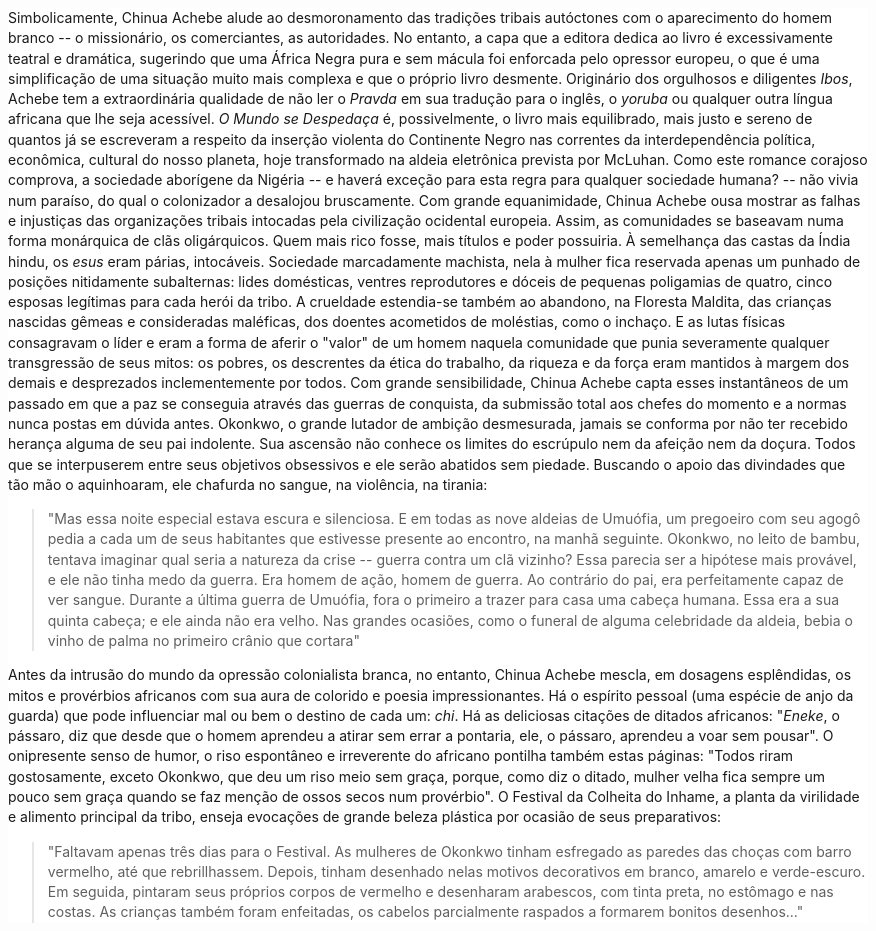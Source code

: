 Simbolicamente, Chinua Achebe alude ao desmoronamento das tradições tribais autóctones com o aparecimento do homem branco -- o missionário, os comerciantes, as autoridades. No entanto, a capa que a editora dedica ao livro é excessivamente teatral e dramática, sugerindo que uma África Negra pura e sem mácula foi enforcada pelo opressor europeu, o que é uma simplificação de uma situação muito mais complexa e que o próprio livro desmente. Originário dos orgulhosos e diligentes *Ibos*, Achebe tem a extraordinária qualidade de não ler o *Pravda* em sua tradução para o inglês, o *yoruba* ou qualquer outra língua africana que lhe seja acessível. *O Mundo se Despedaça* é, possivelmente, o livro mais equilibrado, mais justo e sereno de quantos já se escreveram a respeito da inserção violenta do Continente Negro nas correntes da interdependência política, econômica, cultural do nosso planeta, hoje transformado na aldeia eletrônica prevista por McLuhan. Como este romance corajoso comprova, a sociedade aborígene da Nigéria -- e haverá exceção para esta regra para qualquer sociedade humana? -- não vivia num paraíso, do qual o colonizador a desalojou bruscamente. Com grande equanimidade, Chinua Achebe ousa mostrar as falhas e injustiças das organizações tribais intocadas pela civilização ocidental europeia. Assim, as comunidades se baseavam numa forma monárquica de clãs oligárquicos. Quem mais rico fosse, mais títulos e poder possuiria. À semelhança das castas da Índia hindu, os *esus* eram párias, intocáveis. Sociedade marcadamente machista, nela à mulher fica reservada apenas um punhado de posições nitidamente subalternas: lides domésticas, ventres reprodutores e dóceis de pequenas poligamias de quatro, cinco esposas legítimas para cada herói da tribo. A crueldade estendia-se também ao abandono, na Floresta Maldita, das crianças nascidas gêmeas e consideradas maléficas, dos doentes acometidos de moléstias, como o inchaço. E as lutas físicas consagravam o líder e eram a forma de aferir o "valor" de um homem naquela comunidade que punia severamente qualquer transgressão de seus mitos: os pobres, os descrentes da ética do trabalho, da riqueza e da força eram mantidos à margem dos demais e desprezados inclementemente por todos. Com grande sensibilidade, Chinua Achebe capta esses instantâneos de um passado em que a paz se conseguia através das guerras de conquista, da submissão total aos chefes do momento e a normas nunca postas em dúvida antes. Okonkwo, o grande lutador de ambição desmesurada, jamais se conforma por não ter recebido herança alguma de seu pai indolente. Sua ascensão não conhece os limites do escrúpulo nem da afeição nem da doçura. Todos que se interpuserem entre seus objetivos obsessivos e ele serão abatidos sem piedade. Buscando o apoio das divindades que tão mão o aquinhoaram, ele chafurda no sangue, na violência, na tirania:

> "Mas essa noite especial estava escura e silenciosa. E em todas as nove aldeias de Umuófia, um pregoeiro com seu agogô pedia a cada um de seus habitantes que estivesse presente ao encontro, na manhã seguinte. Okonkwo, no leito de bambu, tentava imaginar qual seria a natureza da crise -- guerra contra um clã vizinho? Essa parecia ser a hipótese mais provável, e ele não tinha medo da guerra. Era homem de ação, homem de guerra. Ao contrário do pai, era perfeitamente capaz de ver sangue. Durante a última guerra de Umuófia, fora o primeiro a trazer para casa uma cabeça humana. Essa era a sua quinta cabeça; e ele ainda não era velho. Nas grandes ocasiões, como o funeral de alguma celebridade da aldeia, bebia o vinho de palma no primeiro crânio que cortara"

Antes da intrusão do mundo da opressão colonialista branca, no entanto, Chinua Achebe mescla, em dosagens esplêndidas, os mitos e provérbios africanos com sua aura de colorido e poesia impressionantes. Há o espírito pessoal (uma espécie de anjo da guarda) que pode influenciar mal ou bem o destino de cada um: *chi*. Há as deliciosas citações de ditados africanos: "*Eneke*, o pássaro, diz que desde que o homem aprendeu a atirar sem errar a pontaria, ele, o pássaro, aprendeu a voar sem pousar". O onipresente senso de humor, o riso espontâneo e irreverente do africano pontilha também estas páginas: "Todos riram gostosamente, exceto Okonkwo, que deu um riso meio sem graça, porque, como diz o ditado, mulher velha fica sempre um pouco sem graça quando se faz menção de ossos secos num provérbio". O Festival da Colheita do Inhame, a planta da virilidade e alimento principal da tribo, enseja evocações de grande beleza plástica por ocasião de seus preparativos:

> "Faltavam apenas três dias para o Festival. As mulheres de Okonkwo tinham esfregado as paredes das choças com barro vermelho, até que rebrillhassem. Depois, tinham desenhado nelas motivos decorativos em branco, amarelo e verde-escuro. Em seguida, pintaram seus próprios corpos de vermelho e desenharam arabescos, com tinta preta, no estômago e nas costas. As crianças também foram enfeitadas, os cabelos parcialmente raspados a formarem bonitos desenhos\..."
